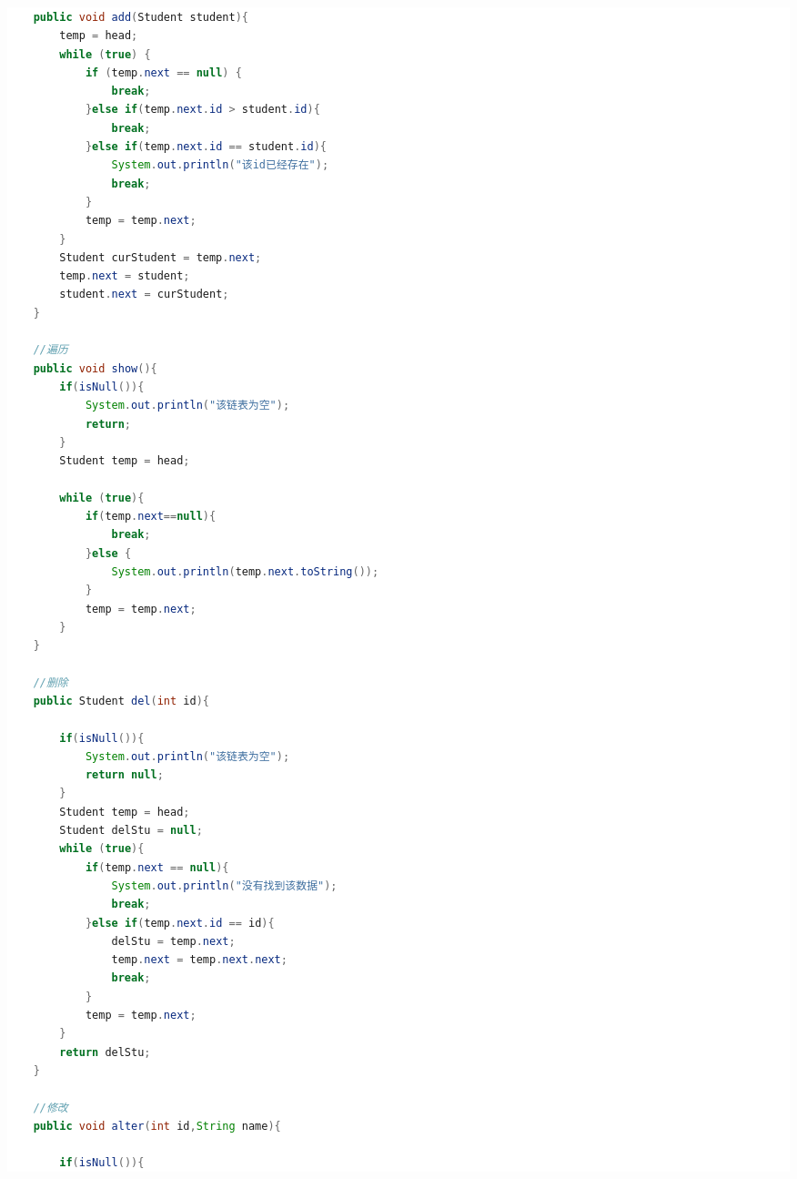 ```java
    public void add(Student student){
        temp = head;
        while (true) {
            if (temp.next == null) {
                break;
            }else if(temp.next.id > student.id){
                break;
            }else if(temp.next.id == student.id){
                System.out.println("该id已经存在");
                break;
            }
            temp = temp.next;
        }
        Student curStudent = temp.next;
        temp.next = student;
        student.next = curStudent;
    }

    //遍历
    public void show(){
        if(isNull()){
            System.out.println("该链表为空");
            return;
        }
        Student temp = head;

        while (true){
            if(temp.next==null){
                break;
            }else {
                System.out.println(temp.next.toString());
            }
            temp = temp.next;
        }
    }

    //删除
    public Student del(int id){

        if(isNull()){
            System.out.println("该链表为空");
            return null;
        }
        Student temp = head;
        Student delStu = null;
        while (true){
            if(temp.next == null){
                System.out.println("没有找到该数据");
                break;
            }else if(temp.next.id == id){
                delStu = temp.next;
                temp.next = temp.next.next;
                break;
            }
            temp = temp.next;
        }
        return delStu;
    }

    //修改
    public void alter(int id,String name){

        if(isNull()){
```
